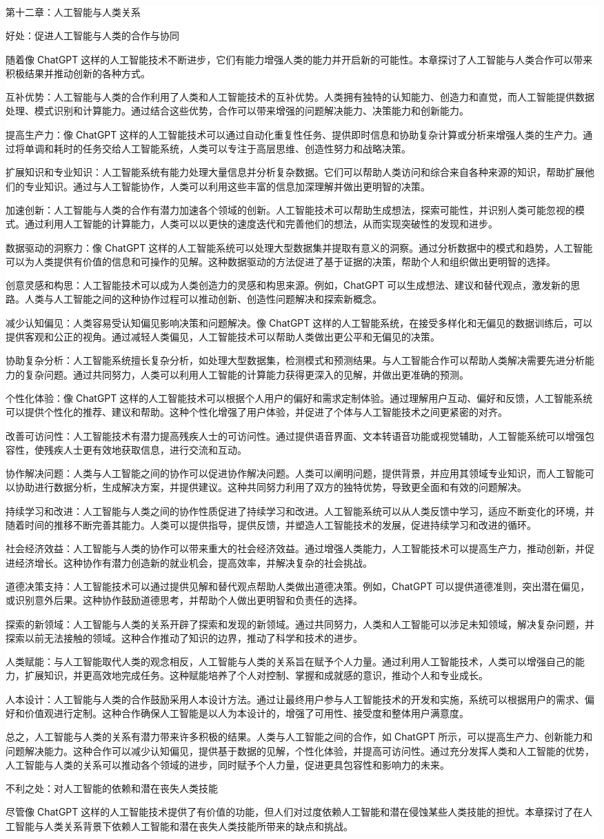 第十二章：人工智能与人类关系

好处：促进人工智能与人类的合作与协同

随着像 ChatGPT 这样的人工智能技术不断进步，它们有能力增强人类的能力并开启新的可能性。本章探讨了人工智能与人类合作可以带来积极结果并推动创新的各种方式。

互补优势：人工智能与人类的合作利用了人类和人工智能技术的互补优势。人类拥有独特的认知能力、创造力和直觉，而人工智能提供数据处理、模式识别和计算能力。通过结合这些优势，合作可以带来增强的问题解决能力、决策能力和创新能力。

提高生产力：像 ChatGPT 这样的人工智能技术可以通过自动化重复性任务、提供即时信息和协助复杂计算或分析来增强人类的生产力。通过将单调和耗时的任务交给人工智能系统，人类可以专注于高层思维、创造性努力和战略决策。

扩展知识和专业知识：人工智能系统有能力处理大量信息并分析复杂数据。它们可以帮助人类访问和综合来自各种来源的知识，帮助扩展他们的专业知识。通过与人工智能协作，人类可以利用这些丰富的信息加深理解并做出更明智的决策。

加速创新：人工智能与人类的合作有潜力加速各个领域的创新。人工智能技术可以帮助生成想法，探索可能性，并识别人类可能忽视的模式。通过利用人工智能的计算能力，人类可以以更快的速度迭代和完善他们的想法，从而实现突破性的发现和进步。

数据驱动的洞察力：像 ChatGPT 这样的人工智能系统可以处理大型数据集并提取有意义的洞察。通过分析数据中的模式和趋势，人工智能可以为人类提供有价值的信息和可操作的见解。这种数据驱动的方法促进了基于证据的决策，帮助个人和组织做出更明智的选择。

创意灵感和构思：人工智能技术可以成为人类创造力的灵感和构思来源。例如，ChatGPT 可以生成想法、建议和替代观点，激发新的思路。人类与人工智能之间的这种协作过程可以推动创新、创造性问题解决和探索新概念。

减少认知偏见：人类容易受认知偏见影响决策和问题解决。像 ChatGPT 这样的人工智能系统，在接受多样化和无偏见的数据训练后，可以提供客观和公正的视角。通过减轻人类偏见，人工智能技术可以帮助人类做出更公平和无偏见的决策。

协助复杂分析：人工智能系统擅长复杂分析，如处理大型数据集，检测模式和预测结果。与人工智能合作可以帮助人类解决需要先进分析能力的复杂问题。通过共同努力，人类可以利用人工智能的计算能力获得更深入的见解，并做出更准确的预测。

个性化体验：像 ChatGPT 这样的人工智能技术可以根据个人用户的偏好和需求定制体验。通过理解用户互动、偏好和反馈，人工智能系统可以提供个性化的推荐、建议和帮助。这种个性化增强了用户体验，并促进了个体与人工智能技术之间更紧密的对齐。

改善可访问性：人工智能技术有潜力提高残疾人士的可访问性。通过提供语音界面、文本转语音功能或视觉辅助，人工智能系统可以增强包容性，使残疾人士更有效地获取信息，进行交流和互动。

协作解决问题：人类与人工智能之间的协作可以促进协作解决问题。人类可以阐明问题，提供背景，并应用其领域专业知识，而人工智能可以协助进行数据分析，生成解决方案，并提供建议。这种共同努力利用了双方的独特优势，导致更全面和有效的问题解决。

持续学习和改进：人工智能与人类之间的协作性质促进了持续学习和改进。人工智能系统可以从人类反馈中学习，适应不断变化的环境，并随着时间的推移不断完善其能力。人类可以提供指导，提供反馈，并塑造人工智能技术的发展，促进持续学习和改进的循环。

社会经济效益：人工智能与人类的协作可以带来重大的社会经济效益。通过增强人类能力，人工智能技术可以提高生产力，推动创新，并促进经济增长。这种协作有潜力创造新的就业机会，提高效率，并解决复杂的社会挑战。

道德决策支持：人工智能技术可以通过提供见解和替代观点帮助人类做出道德决策。例如，ChatGPT 可以提供道德准则，突出潜在偏见，或识别意外后果。这种协作鼓励道德思考，并帮助个人做出更明智和负责任的选择。

探索的新领域：人工智能与人类的关系开辟了探索和发现的新领域。通过共同努力，人类和人工智能可以涉足未知领域，解决复杂问题，并探索以前无法接触的领域。这种合作推动了知识的边界，推动了科学和技术的进步。

人类赋能：与人工智能取代人类的观念相反，人工智能与人类的关系旨在赋予个人力量。通过利用人工智能技术，人类可以增强自己的能力，扩展知识，并更高效地完成任务。这种赋能培养了个人对控制、掌握和成就感的意识，推动个人和专业成长。

人本设计：人工智能与人类的合作鼓励采用人本设计方法。通过让最终用户参与人工智能技术的开发和实施，系统可以根据用户的需求、偏好和价值观进行定制。这种合作确保人工智能是以人为本设计的，增强了可用性、接受度和整体用户满意度。

总之，人工智能与人类的关系有潜力带来许多积极的结果。人类与人工智能之间的合作，如 ChatGPT 所示，可以提高生产力、创新能力和问题解决能力。这种合作可以减少认知偏见，提供基于数据的见解，个性化体验，并提高可访问性。通过充分发挥人类和人工智能的优势，人工智能与人类的关系可以推动各个领域的进步，同时赋予个人力量，促进更具包容性和影响力的未来。

不利之处：对人工智能的依赖和潜在丧失人类技能

尽管像 ChatGPT 这样的人工智能技术提供了有价值的功能，但人们对过度依赖人工智能和潜在侵蚀某些人类技能的担忧。本章探讨了在人工智能与人类关系背景下依赖人工智能和潜在丧失人类技能所带来的缺点和挑战。
